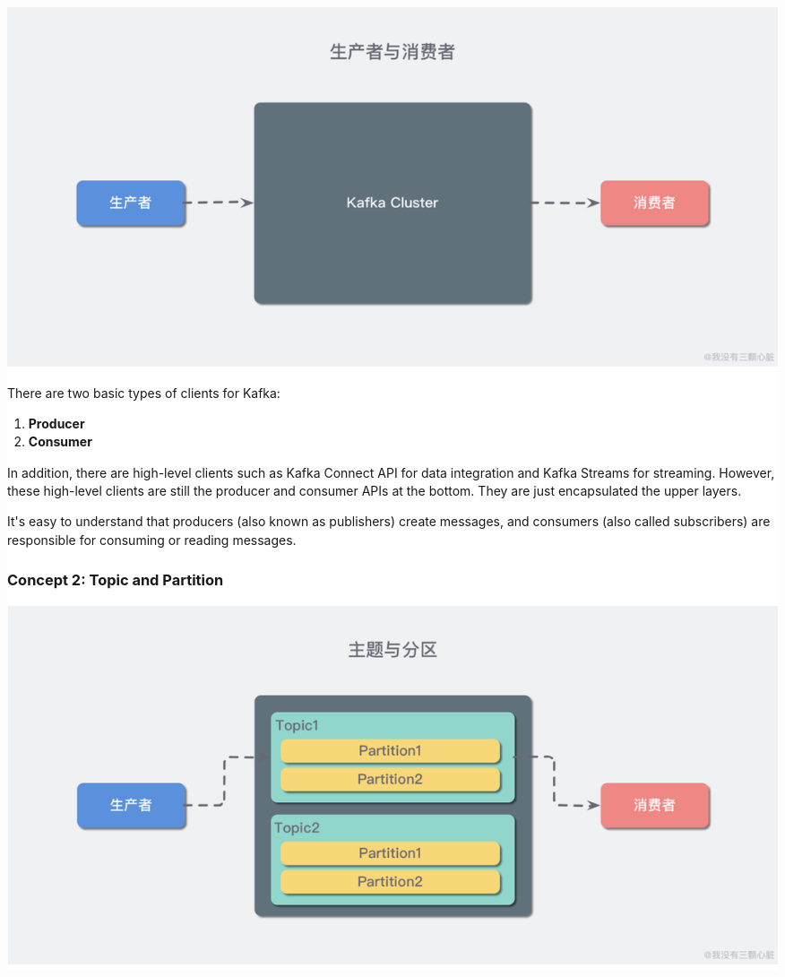 ![Producers and consumers](media/pictures/kafka/生产者和消费者.png)

There are two basic types of clients for Kafka:

1. **Producer**
2. **Consumer**

In addition, there are high-level clients such as Kafka Connect API for data integration and Kafka Streams for streaming. However, these high-level clients are still the producer and consumer APIs at the bottom. They are just encapsulated the upper layers.

It's easy to understand that producers (also known as publishers) create messages, and consumers (also called subscribers) are responsible for consuming or reading messages.

### Concept 2: Topic and Partition

![Topic and Partition](media/pictures/kafka/主题与分区.png)
